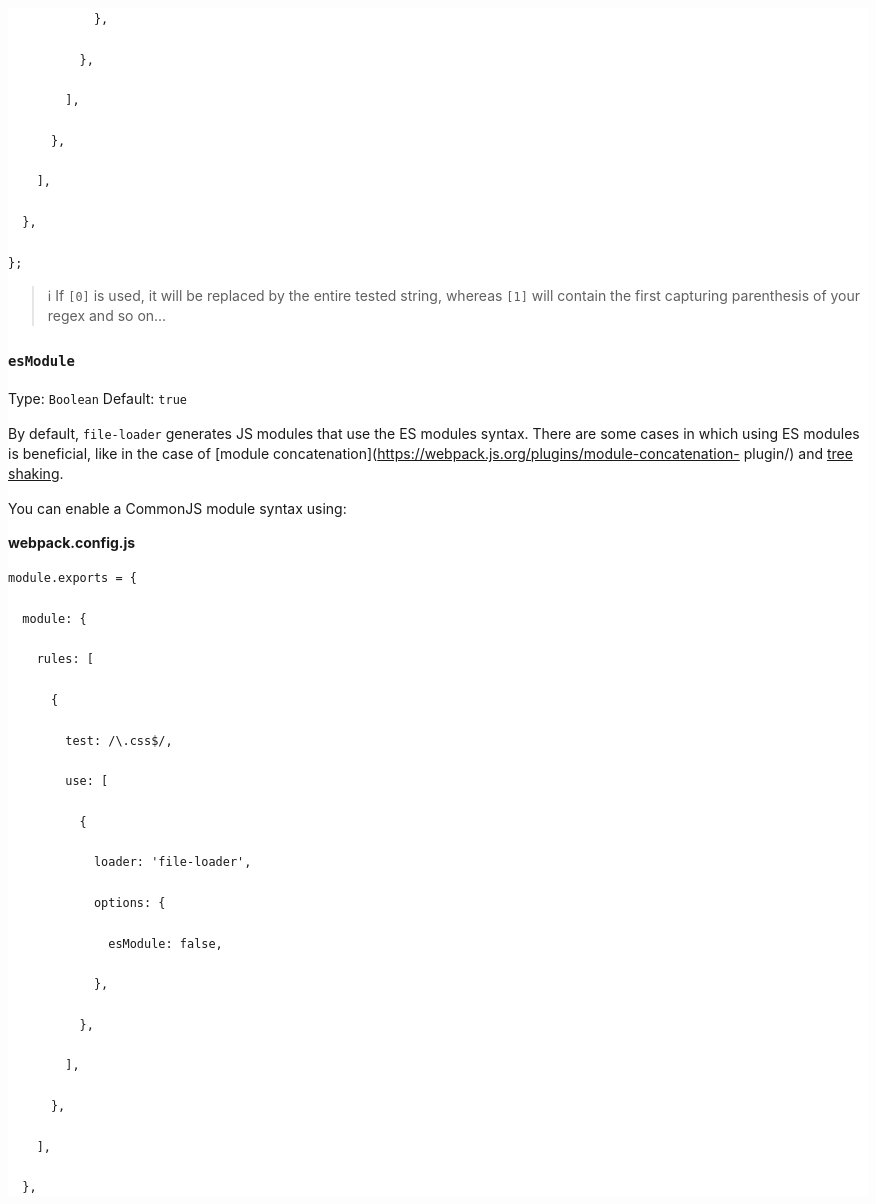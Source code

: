                 },
    
              },
    
            ],
    
          },
    
        ],
    
      },
    
    };

> ℹ️ If `[0]` is used, it will be replaced by the entire tested string,
> whereas `[1]` will contain the first capturing parenthesis of your regex and
> so on...

### `esModule`

Type: `Boolean` Default: `true`

By default, `file-loader` generates JS modules that use the ES modules syntax.
There are some cases in which using ES modules is beneficial, like in the case
of [module concatenation](https://webpack.js.org/plugins/module-concatenation-
plugin/) and [tree shaking](https://webpack.js.org/guides/tree-shaking/).

You can enable a CommonJS module syntax using:

**webpack.config.js**

    
    
    module.exports = {
    
      module: {
    
        rules: [
    
          {
    
            test: /\.css$/,
    
            use: [
    
              {
    
                loader: 'file-loader',
    
                options: {
    
                  esModule: false,
    
                },
    
              },
    
            ],
    
          },
    
        ],
    
      },
    